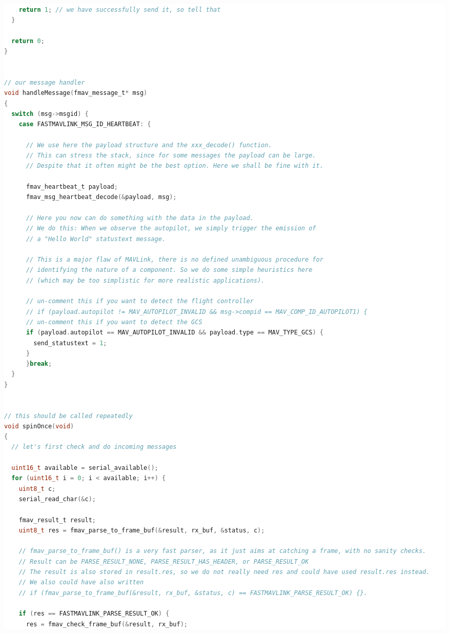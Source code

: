```C
    return 1; // we have successfully send it, so tell that
  }

  return 0;
}


// our message handler
void handleMessage(fmav_message_t* msg)
{
  switch (msg->msgid) {
    case FASTMAVLINK_MSG_ID_HEARTBEAT: {

      // We use here the payload structure and the xxx_decode() function.
      // This can stress the stack, since for some messages the payload can be large.
      // Despite that it often might be the best option. Here we shall be fine with it.

      fmav_heartbeat_t payload;
      fmav_msg_heartbeat_decode(&payload, msg);

      // Here you now can do something with the data in the payload.
      // We do this: When we observe the autopilot, we simply trigger the emission of
      // a "Hello World" statustext message.

      // This is a major flaw of MAVLink, there is no defined unambiguous procedure for
      // identifying the nature of a component. So we do some simple heuristics here
      // (which may be too simplistic for more realistic applications).

      // un-comment this if you want to detect the flight controller
      // if (payload.autopilot != MAV_AUTOPILOT_INVALID && msg->compid == MAV_COMP_ID_AUTOPILOT1) {
      // un-comment this if you want to detect the GCS
      if (payload.autopilot == MAV_AUTOPILOT_INVALID && payload.type == MAV_TYPE_GCS) {
        send_statustext = 1;
      }
      }break;
  }
}


// this should be called repeatedly
void spinOnce(void)
{
  // let's first check and do incoming messages

  uint16_t available = serial_available();
  for (uint16_t i = 0; i < available; i++) {
    uint8_t c;
    serial_read_char(&c);

    fmav_result_t result;
    uint8_t res = fmav_parse_to_frame_buf(&result, rx_buf, &status, c);

    // fmav_parse_to_frame_buf() is a very fast parser, as it just aims at catching a frame, with no sanity checks.
    // Result can be PARSE_RESULT_NONE, PARSE_RESULT_HAS_HEADER, or PARSE_RESULT_OK
    // The result is also stored in result.res, so we do not really need res and could have used result.res instead.
    // We also could have also written
    // if (fmav_parse_to_frame_buf(&result, rx_buf, &status, c) == FASTMAVLINK_PARSE_RESULT_OK) {}.

    if (res == FASTMAVLINK_PARSE_RESULT_OK) {
      res = fmav_check_frame_buf(&result, rx_buf);

```